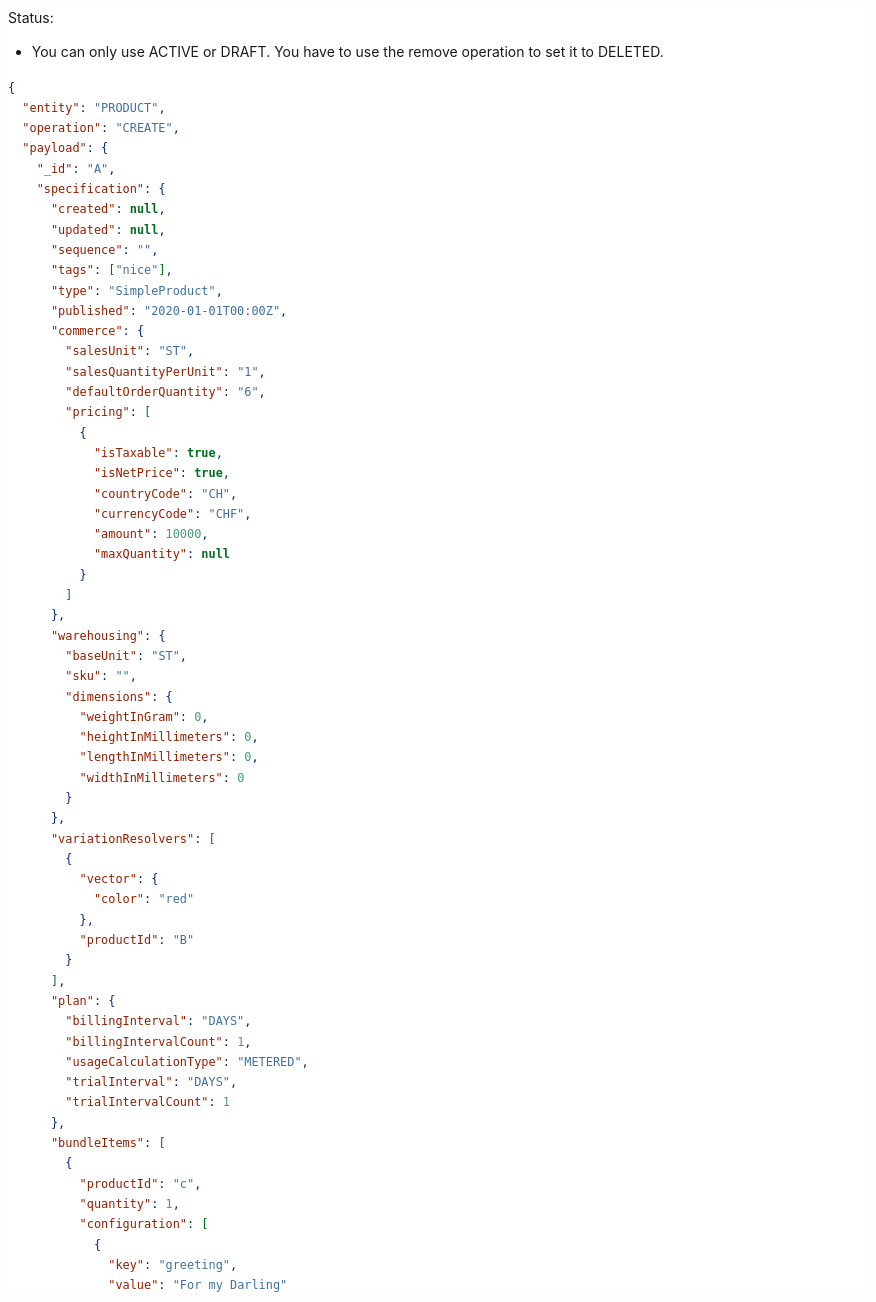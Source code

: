 Status:

- You can only use ACTIVE or DRAFT. You have to use the remove operation to set it to DELETED.

```json
{
  "entity": "PRODUCT",
  "operation": "CREATE",
  "payload": {
    "_id": "A",
    "specification": {
      "created": null,
      "updated": null,
      "sequence": "",
      "tags": ["nice"],
      "type": "SimpleProduct",
      "published": "2020-01-01T00:00Z",
      "commerce": {
        "salesUnit": "ST",
        "salesQuantityPerUnit": "1",
        "defaultOrderQuantity": "6",
        "pricing": [
          {
            "isTaxable": true,
            "isNetPrice": true,
            "countryCode": "CH",
            "currencyCode": "CHF",
            "amount": 10000,
            "maxQuantity": null
          }
        ]
      },
      "warehousing": {
        "baseUnit": "ST",
        "sku": "",
        "dimensions": {
          "weightInGram": 0,
          "heightInMillimeters": 0,
          "lengthInMillimeters": 0,
          "widthInMillimeters": 0
        }
      },
      "variationResolvers": [
        {
          "vector": {
            "color": "red"
          },
          "productId": "B"
        }
      ],
      "plan": {
        "billingInterval": "DAYS",
        "billingIntervalCount": 1,
        "usageCalculationType": "METERED",
        "trialInterval": "DAYS",
        "trialIntervalCount": 1
      },
      "bundleItems": [
        {
          "productId": "c",
          "quantity": 1,
          "configuration": [
            {
              "key": "greeting",
              "value": "For my Darling"
```